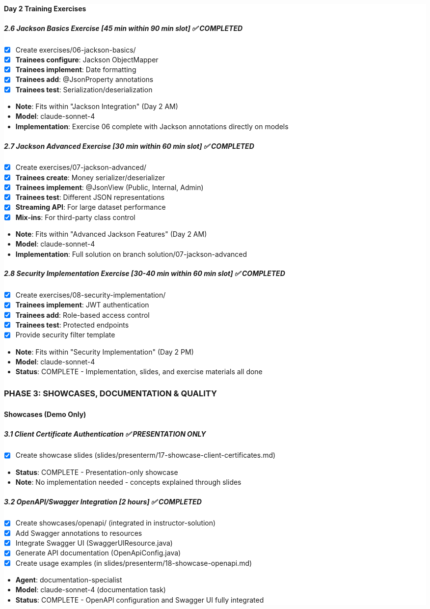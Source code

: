 #### Day 2 Training Exercises

##### 2.6 Jackson Basics Exercise [45 min within 90 min slot] ✅ COMPLETED

- [x] Create exercises/06-jackson-basics/
- [x] **Trainees configure**: Jackson ObjectMapper
- [x] **Trainees implement**: Date formatting
- [x] **Trainees add**: @JsonProperty annotations
- [x] **Trainees test**: Serialization/deserialization
- **Note**: Fits within "Jackson Integration" (Day 2 AM)
- **Model**: claude-sonnet-4
- **Implementation**: Exercise 06 complete with Jackson annotations directly on models

##### 2.7 Jackson Advanced Exercise [30 min within 60 min slot] ✅ COMPLETED

- [x] Create exercises/07-jackson-advanced/
- [x] **Trainees create**: Money serializer/deserializer
- [x] **Trainees implement**: @JsonView (Public, Internal, Admin)
- [x] **Trainees test**: Different JSON representations
- [x] **Streaming API**: For large dataset performance
- [x] **Mix-ins**: For third-party class control
- **Note**: Fits within "Advanced Jackson Features" (Day 2 AM)
- **Model**: claude-sonnet-4
- **Implementation**: Full solution on branch solution/07-jackson-advanced

##### 2.8 Security Implementation Exercise [30-40 min within 60 min slot] ✅ COMPLETED

- [x] Create exercises/08-security-implementation/
- [x] **Trainees implement**: JWT authentication
- [x] **Trainees add**: Role-based access control
- [x] **Trainees test**: Protected endpoints
- [x] Provide security filter template
- **Note**: Fits within "Security Implementation" (Day 2 PM)
- **Model**: claude-sonnet-4
- **Status**: COMPLETE - Implementation, slides, and exercise materials all done

### PHASE 3: SHOWCASES, DOCUMENTATION & QUALITY

#### Showcases (Demo Only)

##### 3.1 Client Certificate Authentication ✅ PRESENTATION ONLY

- [x] Create showcase slides (slides/presenterm/17-showcase-client-certificates.md)
- **Status**: COMPLETE - Presentation-only showcase
- **Note**: No implementation needed - concepts explained through slides

##### 3.2 OpenAPI/Swagger Integration [2 hours] ✅ COMPLETED

- [x] Create showcases/openapi/ (integrated in instructor-solution)
- [x] Add Swagger annotations to resources
- [x] Integrate Swagger UI (SwaggerUIResource.java)
- [x] Generate API documentation (OpenApiConfig.java)
- [x] Create usage examples (in slides/presenterm/18-showcase-openapi.md)
- **Agent**: documentation-specialist
- **Model**: claude-sonnet-4 (documentation task)
- **Status**: COMPLETE - OpenAPI configuration and Swagger UI fully integrated
